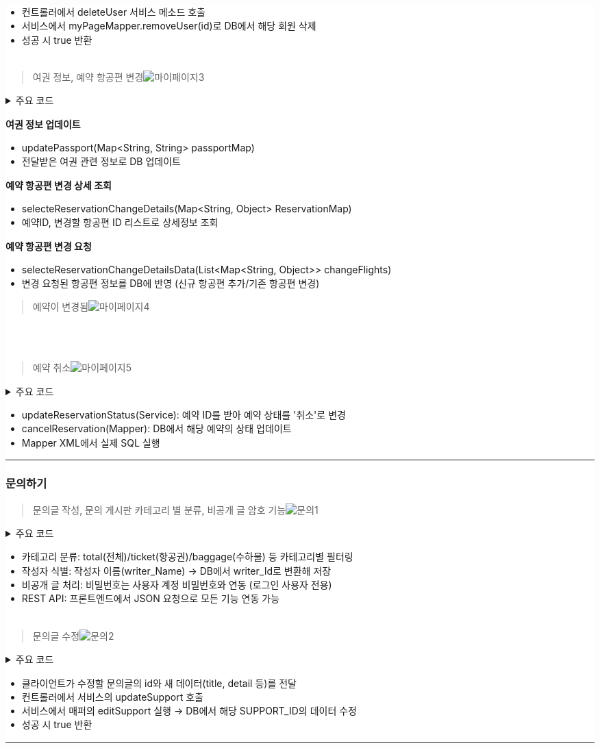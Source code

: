 - 컨트롤러에서 deleteUser 서비스 메소드 호출
- 서비스에서 myPageMapper.removeUser(id)로 DB에서 해당 회원 삭제
- 성공 시 true 반환
<br><br>

>여권 정보, 예약 항공편 변경![마이페이지3](https://github.com/user-attachments/assets/ec963116-9217-4590-ae30-e3e0f5917d31)
<details><summary> 주요 코드
</summary></details>

**여권 정보 업데이트**
- updatePassport(Map<String, String> passportMap)
- 전달받은 여권 관련 정보로 DB 업데이트

**예약 항공편 변경 상세 조회**
- selecteReservationChangeDetails(Map<String, Object> ReservationMap)
- 예약ID, 변경할 항공편 ID 리스트로 상세정보 조회

**예약 항공편 변경 요청**

- selecteReservationChangeDetailsData(List<Map<String, Object>> changeFlights)
- 변경 요청된 항공편 정보를 DB에 반영 (신규 항공편 추가/기존 항공편 변경)

>예약이 변경됨![마이페이지4](https://github.com/user-attachments/assets/608e08dd-5d70-4b35-b28c-7166470a92ab)

<br><br>

>예약 취소![마이페이지5](https://github.com/user-attachments/assets/e44f1bce-945a-4599-af6e-c09fd8ba973f)
<details><summary> 주요 코드
</summary></details>

- updateReservationStatus(Service): 예약 ID를 받아 예약 상태를 '취소'로 변경
- cancelReservation(Mapper): DB에서 해당 예약의 상태 업데이트
- Mapper XML에서 실제 SQL 실행


---

### 문의하기

>문의글 작성, 문의 게시판 카테고리 별 분류, 비공개 글 암호 기능![문의1](https://github.com/user-attachments/assets/325b43eb-451f-4307-a074-3cb5ae321efc)

<details><summary> 주요 코드
</summary></details>

- 카테고리 분류: total(전체)/ticket(항공권)/baggage(수하물) 등 카테고리별 필터링
- 작성자 식별: 작성자 이름(writer_Name) → DB에서 writer_Id로 변환해 저장
- 비공개 글 처리: 비밀번호는 사용자 계정 비밀번호와 연동 (로그인 사용자 전용)
- REST API: 프론트엔드에서 JSON 요청으로 모든 기능 연동 가능
<br><br>

>문의글 수정![문의2](https://github.com/user-attachments/assets/f961cbfd-5d98-4b84-9502-703d30f1268d)

<details><summary> 주요 코드
</summary></details>

- 클라이언트가 수정할 문의글의 id와 새 데이터(title, detail 등)를 전달
- 컨트롤러에서 서비스의 updateSupport 호출
- 서비스에서 매퍼의 editSupport 실행 → DB에서 해당 SUPPORT_ID의 데이터 수정
- 성공 시 true 반환

---
